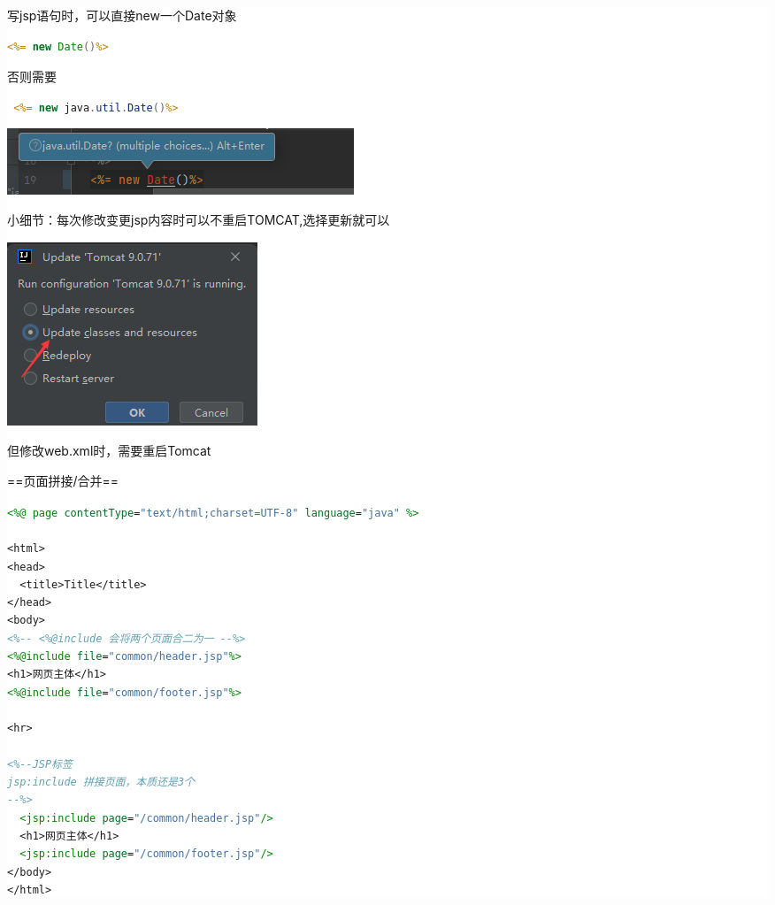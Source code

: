 写jsp语句时，可以直接new一个Date对象

```jsp
<%= new Date()%>
```

否则需要

```jsp
 <%= new java.util.Date()%>
```

![image-20230223155534493](JavaWeb.assets/image-20230223155534493.png)

小细节：每次修改变更jsp内容时可以不重启TOMCAT,选择更新就可以

![image-20230223161433703](JavaWeb.assets/image-20230223161433703.png)

但修改web.xml时，需要重启Tomcat



==页面拼接/合并==

```jsp
<%@ page contentType="text/html;charset=UTF-8" language="java" %>

<html>
<head>
  <title>Title</title>
</head>
<body>
<%-- <%@include 会将两个页面合二为一 --%>
<%@include file="common/header.jsp"%>
<h1>网页主体</h1>
<%@include file="common/footer.jsp"%>

<hr>

<%--JSP标签
jsp:include 拼接页面，本质还是3个
--%>
  <jsp:include page="/common/header.jsp"/>
  <h1>网页主体</h1>
  <jsp:include page="/common/footer.jsp"/>
</body>
</html>
```
